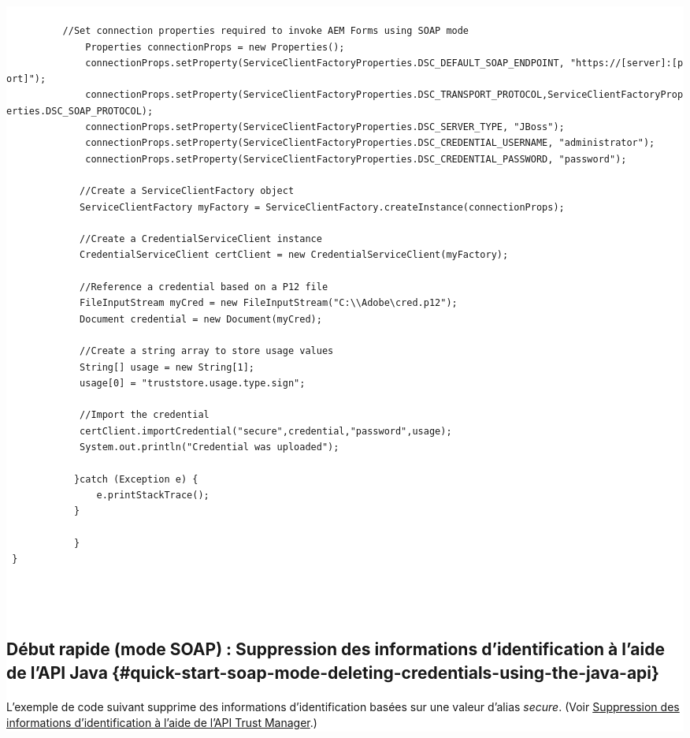```as3
           
          //Set connection properties required to invoke AEM Forms using SOAP mode                                 
              Properties connectionProps = new Properties(); 
              connectionProps.setProperty(ServiceClientFactoryProperties.DSC_DEFAULT_SOAP_ENDPOINT, "https://[server]:[port]"); 
              connectionProps.setProperty(ServiceClientFactoryProperties.DSC_TRANSPORT_PROTOCOL,ServiceClientFactoryProperties.DSC_SOAP_PROTOCOL);           
              connectionProps.setProperty(ServiceClientFactoryProperties.DSC_SERVER_TYPE, "JBoss"); 
              connectionProps.setProperty(ServiceClientFactoryProperties.DSC_CREDENTIAL_USERNAME, "administrator"); 
              connectionProps.setProperty(ServiceClientFactoryProperties.DSC_CREDENTIAL_PASSWORD, "password"); 
               
             //Create a ServiceClientFactory object 
             ServiceClientFactory myFactory = ServiceClientFactory.createInstance(connectionProps); 
              
             //Create a CredentialServiceClient instance 
             CredentialServiceClient certClient = new CredentialServiceClient(myFactory); 
              
             //Reference a credential based on a P12 file 
             FileInputStream myCred = new FileInputStream("C:\\Adobe\cred.p12"); 
             Document credential = new Document(myCred); 
          
             //Create a string array to store usage values 
             String[] usage = new String[1]; 
             usage[0] = "truststore.usage.type.sign"; 
              
             //Import the credential 
             certClient.importCredential("secure",credential,"password",usage); 
             System.out.println("Credential was uploaded"); 
      
            }catch (Exception e) { 
                e.printStackTrace(); 
            } 
      
            } 
 } 
  
  
 
```

## Début rapide (mode SOAP) : Suppression des informations d’identification à l’aide de l’API Java {#quick-start-soap-mode-deleting-credentials-using-the-java-api}

L’exemple de code suivant supprime des informations d’identification basées sur une valeur d’alias *secure*. (Voir [Suppression des informations d’identification à l’aide de l’API Trust Manager](/help/forms/developing/credentials.md#deleting-credentials-by-using-the-trust-manager-api).)
